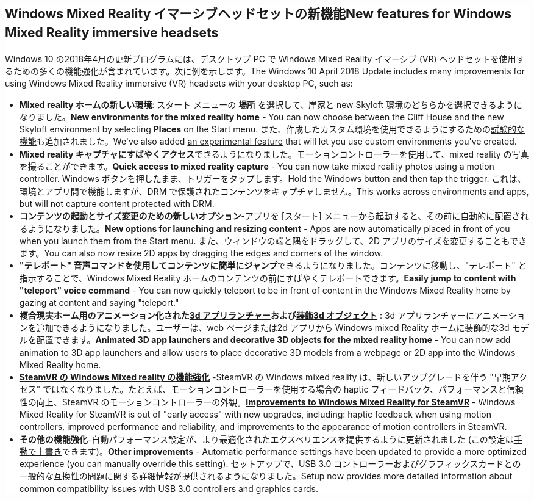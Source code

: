 ## <a name="new-features-for-windows-mixed-reality-immersive-headsets"></a><span data-ttu-id="f3f2a-111">Windows Mixed Reality イマーシブヘッドセットの新機能</span><span class="sxs-lookup"><span data-stu-id="f3f2a-111">New features for Windows Mixed Reality immersive headsets</span></span>

<span data-ttu-id="f3f2a-112">Windows 10 の2018年4月の更新プログラムには、デスクトップ PC で Windows Mixed Reality イマーシブ (VR) ヘッドセットを使用するための多くの機能強化が含まれています。次に例を示します。</span><span class="sxs-lookup"><span data-stu-id="f3f2a-112">The Windows 10 April 2018 Update includes many improvements for using Windows Mixed Reality immersive (VR) headsets with your desktop PC, such as:</span></span> 

* <span data-ttu-id="f3f2a-113">**Mixed reality ホームの新しい環境**: スタート メニューの **場所** を選択して、崖家と new Skyloft 環境のどちらかを選択できるようになりました。</span><span class="sxs-lookup"><span data-stu-id="f3f2a-113">**New environments for the mixed reality home** - You can now choose between the Cliff House and the new Skyloft environment by selecting **Places** on the Start menu.</span></span> <span data-ttu-id="f3f2a-114">また、作成したカスタム環境を使用できるようにするための[試験的な機能](add-custom-home-environments.md)も追加されました。</span><span class="sxs-lookup"><span data-stu-id="f3f2a-114">We've also added [an experimental feature](add-custom-home-environments.md) that will let you use custom environments you've created.</span></span>
* <span data-ttu-id="f3f2a-115">**Mixed reality キャプチャにすばやくアクセス**できるようになりました。モーションコントローラーを使用して、mixed reality の写真を撮ることができます。</span><span class="sxs-lookup"><span data-stu-id="f3f2a-115">**Quick access to mixed reality capture** - You can now take mixed reality photos using a motion controller.</span></span> <span data-ttu-id="f3f2a-116">Windows ボタンを押したまま、トリガーをタップします。</span><span class="sxs-lookup"><span data-stu-id="f3f2a-116">Hold the Windows button and then tap the trigger.</span></span> <span data-ttu-id="f3f2a-117">これは、環境とアプリ間で機能しますが、DRM で保護されたコンテンツをキャプチャしません。</span><span class="sxs-lookup"><span data-stu-id="f3f2a-117">This works across environments and apps, but will not capture content protected with DRM.</span></span>
* <span data-ttu-id="f3f2a-118">**コンテンツの起動とサイズ変更のための新しいオプション**-アプリを [スタート] メニューから起動すると、その前に自動的に配置されるようになりました。</span><span class="sxs-lookup"><span data-stu-id="f3f2a-118">**New options for launching and resizing content** - Apps are now automatically placed in front of you when you launch them from the Start menu.</span></span> <span data-ttu-id="f3f2a-119">また、ウィンドウの端と隅をドラッグして、2D アプリのサイズを変更することもできます。</span><span class="sxs-lookup"><span data-stu-id="f3f2a-119">You can also now resize 2D apps by dragging the edges and corners of the window.</span></span>
* <span data-ttu-id="f3f2a-120">**"テレポート" 音声コマンドを使用してコンテンツに簡単にジャンプ**できるようになりました。コンテンツに移動し、"テレポート" と指示することで、Windows Mixed Reality ホームのコンテンツの前にすばやくテレポートできます。</span><span class="sxs-lookup"><span data-stu-id="f3f2a-120">**Easily jump to content with "teleport" voice command** - You can now quickly teleport to be in front of content in the Windows Mixed Reality home by gazing at content and saying "teleport."</span></span>
* <span data-ttu-id="f3f2a-121">**複合現実ホーム用のアニメーション化された[3d アプリランチャー](creating-3d-models-for-use-in-the-windows-mixed-reality-home.md#animation-guidelines)および[装飾3d オブジェクト](enable-placement-of-3d-models-in-the-home.md)** : 3d アプリランチャーにアニメーションを追加できるようになりました。ユーザーは、web ページまたは2d アプリから Windows mixed Reality ホームに装飾的な3d モデルを配置できます。</span><span class="sxs-lookup"><span data-stu-id="f3f2a-121">**[Animated 3D app launchers](creating-3d-models-for-use-in-the-windows-mixed-reality-home.md#animation-guidelines) and [decorative 3D objects](enable-placement-of-3d-models-in-the-home.md) for the mixed reality home** - You can now add animation to 3D app launchers and allow users to place decorative 3D models from a webpage or 2D app into the Windows Mixed Reality home.</span></span>
* <span data-ttu-id="f3f2a-122">**[SteamVR の Windows Mixed reality の機能強化](updating-your-steamvr-application-for-windows-mixed-reality.md)** -SteamVR の Windows mixed reality は、新しいアップグレードを伴う "早期アクセス" ではなくなりました。たとえば、モーションコントローラーを使用する場合の haptic フィードバック、パフォーマンスと信頼性の向上、SteamVR のモーションコントローラーの外観。</span><span class="sxs-lookup"><span data-stu-id="f3f2a-122">**[Improvements to Windows Mixed Reality for SteamVR](updating-your-steamvr-application-for-windows-mixed-reality.md)** - Windows Mixed Reality for SteamVR is out of "early access" with new upgrades, including: haptic feedback when using motion controllers, improved performance and reliability, and improvements to the appearance of motion controllers in SteamVR.</span></span>
* <span data-ttu-id="f3f2a-123">**その他の機能強化**-自動パフォーマンス設定が、より最適化されたエクスペリエンスを提供するように更新されました (この設定は[手動で上書き](#visual-quality)できます)。</span><span class="sxs-lookup"><span data-stu-id="f3f2a-123">**Other improvements** - Automatic performance settings have been updated to provide a more optimized experience (you can [manually override](#visual-quality) this setting).</span></span> <span data-ttu-id="f3f2a-124">セットアップで、USB 3.0 コントローラーおよびグラフィックスカードとの一般的な互換性の問題に関する詳細情報が提供されるようになりました。</span><span class="sxs-lookup"><span data-stu-id="f3f2a-124">Setup now provides more detailed information about common compatibility issues with USB 3.0 controllers and graphics cards.</span></span>
